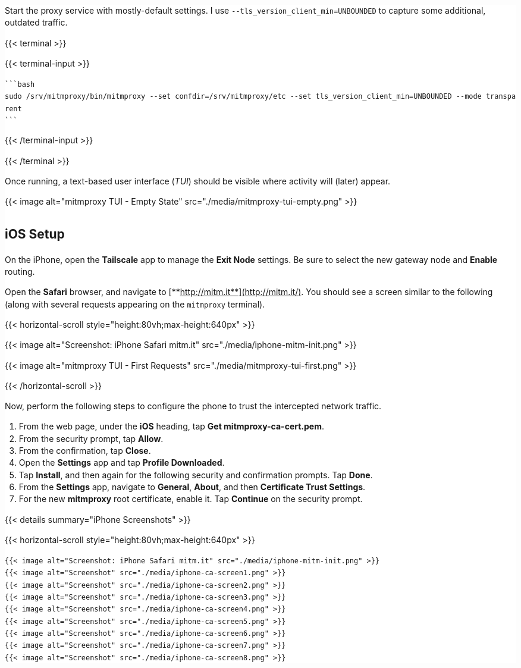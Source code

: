 Start the proxy service with mostly-default settings. I use `--tls_version_client_min=UNBOUNDED` to capture some additional, outdated traffic.

{{< terminal >}}

  {{< terminal-input >}}

    ```bash
    sudo /srv/mitmproxy/bin/mitmproxy --set confdir=/srv/mitmproxy/etc --set tls_version_client_min=UNBOUNDED --mode transparent
    ```
  
  {{< /terminal-input >}}

{{< /terminal >}}

Once running, a text-based user interface (*TUI*) should be visible where activity will (later) appear.

{{< image alt="mitmproxy TUI - Empty State" src="./media/mitmproxy-tui-empty.png" >}}

## iOS Setup

On the iPhone, open the **Tailscale** app to manage the **Exit Node** settings. Be sure to select the new gateway node and **Enable** routing.

Open the **Safari** browser, and navigate to [**http://mitm.it**](http://mitm.it/). You should see a screen similar to the following (along with several requests appearing on the `mitmproxy` terminal).

{{< horizontal-scroll style="height:80vh;max-height:640px" >}}

  {{< image alt="Screenshot: iPhone Safari mitm.it" src="./media/iphone-mitm-init.png" >}}

  {{< image alt="mitmproxy TUI - First Requests" src="./media/mitmproxy-tui-first.png" >}}

{{< /horizontal-scroll >}}

Now, perform the following steps to configure the phone to trust the intercepted network traffic.

1. From the web page, under the **iOS** heading, tap **Get mitmproxy-ca-cert.pem**.
1. From the security prompt, tap **Allow**.
1. From the confirmation, tap **Close**.
1. Open the **Settings** app and tap **Profile Downloaded**.
1. Tap **Install**, and then again for the following security and confirmation prompts. Tap **Done**.
1. From the **Settings** app, navigate to **General**, **About**, and then **Certificate Trust Settings**.
1. For the new **mitmproxy** root certificate, enable it. Tap **Continue** on the security prompt.

{{< details summary="iPhone Screenshots" >}}

  {{< horizontal-scroll style="height:80vh;max-height:640px" >}}

    {{< image alt="Screenshot: iPhone Safari mitm.it" src="./media/iphone-mitm-init.png" >}}
    {{< image alt="Screenshot" src="./media/iphone-ca-screen1.png" >}}
    {{< image alt="Screenshot" src="./media/iphone-ca-screen2.png" >}}
    {{< image alt="Screenshot" src="./media/iphone-ca-screen3.png" >}}
    {{< image alt="Screenshot" src="./media/iphone-ca-screen4.png" >}}
    {{< image alt="Screenshot" src="./media/iphone-ca-screen5.png" >}}
    {{< image alt="Screenshot" src="./media/iphone-ca-screen6.png" >}}
    {{< image alt="Screenshot" src="./media/iphone-ca-screen7.png" >}}
    {{< image alt="Screenshot" src="./media/iphone-ca-screen8.png" >}}
